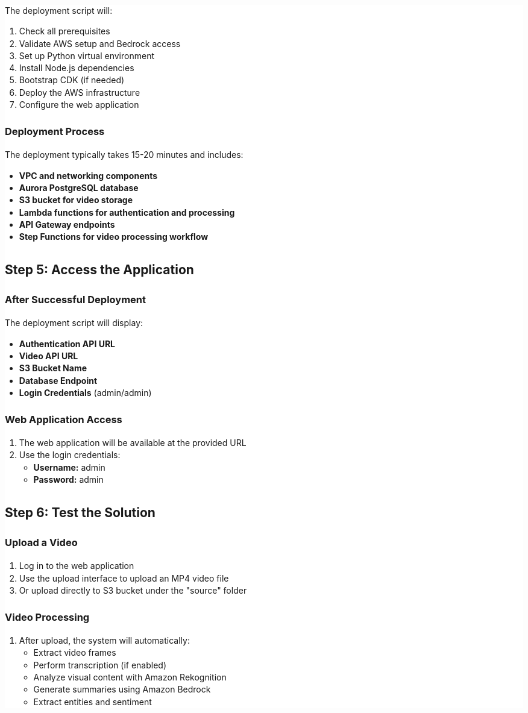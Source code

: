 The deployment script will:
1. Check all prerequisites
2. Validate AWS setup and Bedrock access
3. Set up Python virtual environment
4. Install Node.js dependencies
5. Bootstrap CDK (if needed)
6. Deploy the AWS infrastructure
7. Configure the web application

### Deployment Process
The deployment typically takes 15-20 minutes and includes:
- **VPC and networking components**
- **Aurora PostgreSQL database**
- **S3 bucket for video storage**
- **Lambda functions for authentication and processing**
- **API Gateway endpoints**
- **Step Functions for video processing workflow**

## Step 5: Access the Application

### After Successful Deployment
The deployment script will display:
- **Authentication API URL**
- **Video API URL**
- **S3 Bucket Name**
- **Database Endpoint**
- **Login Credentials** (admin/admin)

### Web Application Access
1. The web application will be available at the provided URL
2. Use the login credentials:
   - **Username:** admin
   - **Password:** admin

## Step 6: Test the Solution

### Upload a Video
1. Log in to the web application
2. Use the upload interface to upload an MP4 video file
3. Or upload directly to S3 bucket under the "source" folder

### Video Processing
1. After upload, the system will automatically:
   - Extract video frames
   - Perform transcription (if enabled)
   - Analyze visual content with Amazon Rekognition
   - Generate summaries using Amazon Bedrock
   - Extract entities and sentiment
